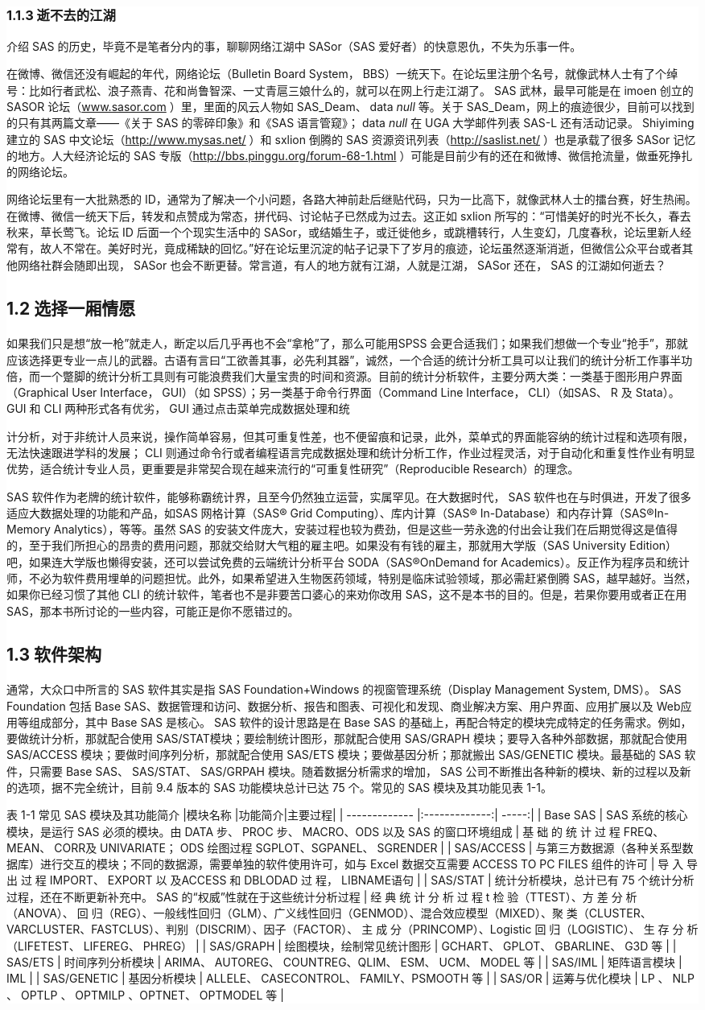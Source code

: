 ###  1.1.3 逝不去的江湖
介绍 SAS 的历史，毕竟不是笔者分内的事，聊聊网络江湖中 SASor（SAS 爱好者）的快意恩仇，不失为乐事一件。  

在微博、微信还没有崛起的年代，网络论坛（Bulletin Board System， BBS）一统天下。在论坛里注册个名号，就像武林人士有了个绰号：比如行者武松、浪子燕青、花和尚鲁智深、一丈青扈三娘什么的，就可以在网上行走江湖了。 SAS 武林，最早可能是在 imoen 创立的 SASOR 论坛（www.sasor.com ）里，里面的风云人物如 SAS_Deam、 data _null_ 等。关于 SAS_Deam，网上的痕迹很少，目前可以找到的只有其两篇文章——《关于 SAS 的零碎印象》和《SAS 语言管窥》； data _null_ 在 UGA 大学邮件列表 SAS-L 还有活动记录。 Shiyiming 建立的 SAS 中文论坛（http://www.mysas.net/ ）和 sxlion 倒腾的 SAS 资源资讯列表（http://saslist.net/ ）也是承载了很多 SASor 记忆的地方。人大经济论坛的 SAS 专版（http://bbs.pinggu.org/forum-68-1.html ）可能是目前少有的还在和微博、微信抢流量，做垂死挣扎的网络论坛。

网络论坛里有一大批熟悉的 ID，通常为了解决一个小问题，各路大神前赴后继贴代码，只为一比高下，就像武林人士的擂台赛，好生热闹。在微博、微信一统天下后，转发和点赞成为常态，拼代码、讨论帖子已然成为过去。这正如 sxlion 所写的：“可惜美好的时光不长久，春去秋来，草长莺飞。论坛 ID 后面一个个现实生活中的 SASor，或结婚生子，或迁徙他乡，或跳槽转行，人生变幻，几度春秋，论坛里新人经常有，故人不常在。美好时光，竟成稀缺的回忆。”好在论坛里沉淀的帖子记录下了岁月的痕迹，论坛虽然逐渐消逝，但微信公众平台或者其他网络社群会随即出现， SASor 也会不断更替。常言道，有人的地方就有江湖，人就是江湖， SASor 还在， SAS 的江湖如何逝去？

##  1.2 选择一厢情愿
如果我们只是想“放一枪”就走人，断定以后几乎再也不会“拿枪”了，那么可能用SPSS 会更合适我们；如果我们想做一个专业“抢手”，那就应该选择更专业一点儿的武器。古语有言曰“工欲善其事，必先利其器”，诚然，一个合适的统计分析工具可以让我们的统计分析工作事半功倍，而一个蹩脚的统计分析工具则有可能浪费我们大量宝贵的时间和资源。目前的统计分析软件，主要分两大类：一类基于图形用户界面（Graphical User Interface， GUI）（如 SPSS）；另一类基于命令行界面（Command Line Interface， CLI）（如SAS、 R 及 Stata）。 GUI 和 CLI 两种形式各有优劣， GUI 通过点击菜单完成数据处理和统

计分析，对于非统计人员来说，操作简单容易，但其可重复性差，也不便留痕和记录，此外，菜单式的界面能容纳的统计过程和选项有限，无法快速跟进学科的发展； CLI 则通过命令行或者编程语言完成数据处理和统计分析工作，作业过程灵活，对于自动化和重复性作业有明显优势，适合统计专业人员，更重要是非常契合现在越来流行的“可重复性研究”（Reproducible Research）的理念。

SAS 软件作为老牌的统计软件，能够称霸统计界，且至今仍然独立运营，实属罕见。在大数据时代， SAS 软件也在与时俱进，开发了很多适应大数据处理的功能和产品，如SAS 网格计算（SAS® Grid Computing）、库内计算（SAS® In-Database）和内存计算（SAS®In-Memory Analytics），等等。虽然 SAS 的安装文件庞大，安装过程也较为费劲，但是这些一劳永逸的付出会让我们在后期觉得这是值得的，至于我们所担心的昂贵的费用问题，那就交给财大气粗的雇主吧。如果没有有钱的雇主，那就用大学版（SAS University Edition）吧，如果连大学版也懒得安装，还可以尝试免费的云端统计分析平台 SODA（SAS®OnDemand for Academics）。反正作为程序员和统计师，不必为软件费用埋单的问题担忧。此外，如果希望进入生物医药领域，特别是临床试验领域，那必需赶紧倒腾 SAS，越早越好。当然，如果你已经习惯了其他 CLI 的统计软件，笔者也不是非要苦口婆心的来劝你改用 SAS，这不是本书的目的。但是，若果你要用或者正在用 SAS，那本书所讨论的一些内容，可能正是你不愿错过的。

## 1.3 软件架构
通常，大众口中所言的 SAS 软件其实是指 SAS Foundation+Windows 的视窗管理系统（Display Management System, DMS）。 SAS Foundation 包括 Base SAS、数据管理和访问、数据分析、报告和图表、可视化和发现、商业解决方案、用户界面、应用扩展以及 Web应用等组成部分，其中 Base SAS 是核心。 SAS 软件的设计思路是在 Base SAS 的基础上，再配合特定的模块完成特定的任务需求。例如，要做统计分析，那就配合使用 SAS/STAT模块；要绘制统计图形，那就配合使用 SAS/GRAPH 模块；要导入各种外部数据，那就配合使用 SAS/ACCESS 模块；要做时间序列分析，那就配合使用 SAS/ETS 模块；要做基因分析；那就搬出 SAS/GENETIC 模块。最基础的 SAS 软件，只需要 Base SAS、 SAS/STAT、 SAS/GRPAH 模块。随着数据分析需求的增加， SAS 公司不断推出各种新的模块、新的过程以及新的选项，据不完全统计，目前 9.4 版本的 SAS 功能模块总计已达 75 个。常见的 SAS 模块及其功能见表 1-1。

表 1-1 常见 SAS 模块及其功能简介
|模块名称 |功能简介|主要过程|
| ------------- |:-------------:| -----:|
| Base SAS    |  SAS 系统的核心模块，是运行 SAS 必须的模块。由 DATA 步、 PROC 步、 MACRO、ODS 以及 SAS 的窗口环境组成    |  基 础 的 统 计 过 程 FREQ、 MEAN、 CORR及 UNIVARIATE； ODS 绘图过程 SGPLOT、SGPANEL、 SGRENDER   |
|  SAS/ACCESS   |  与第三方数据源（各种关系型数据库）进行交互的模块；不同的数据源，需要单独的软件使用许可，如与 Excel 数据交互需要 ACCESS TO PC FILES 组件的许可   |  导 入 导 出 过 程 IMPORT、 EXPORT 以 及ACCESS 和 DBLODAD 过 程， LIBNAME语句   |
|  SAS/STAT   |   统计分析模块，总计已有 75 个统计分析过程，还在不断更新补充中。 SAS 的“权威”性就在于这些统计分析过程  |  经 典 统 计 分 析 过 程 t 检 验（TTEST）、方 差 分 析（ANOVA）、 回 归（REG）、一般线性回归（GLM）、广义线性回归（GENMOD）、混合效应模型（MIXED）、聚 类（CLUSTER、 VARCLUSTER、FASTCLUS）、判别（DISCRIM）、因子（FACTOR）、 主 成 分（PRINCOMP）、Logistic 回 归（LOGISTIC）、 生 存 分 析（LIFETEST、 LIFEREG、 PHREG）   |
|   SAS/GRAPH  |   绘图模块，绘制常见统计图形  |  GCHART、 GPLOT、 GBARLINE、 G3D 等   | 
|  SAS/ETS   |  时间序列分析模块   |  ARIMA、 AUTOREG、 COUNTREG、QLIM、 ESM、 UCM、 MODEL 等   |
| SAS/IML    | 矩阵语言模块    | IML    |
|   SAS/GENETIC  |  基因分析模块   | ALLELE、 CASECONTROL、 FAMILY、PSMOOTH 等    |
| SAS/OR    |  运筹与优化模块   |  LP 、 NLP 、 OPTLP 、 OPTMILP 、OPTNET、 OPTMODEL 等   |
